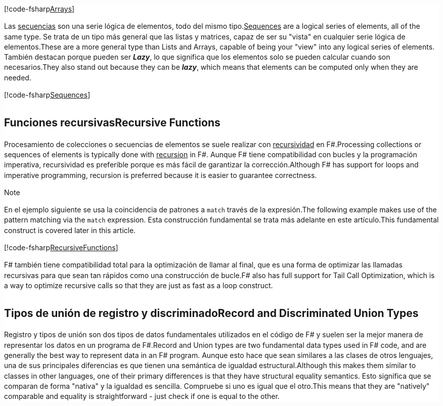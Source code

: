 [!code-fsharp[Arrays](~/samples/snippets/fsharp/tour.fs#L368-L407)]

<span data-ttu-id="d90e1-148">Las [secuencias](./language-reference/sequences.md) son una serie lógica de elementos, todo del mismo tipo.</span><span class="sxs-lookup"><span data-stu-id="d90e1-148">[Sequences](./language-reference/sequences.md) are a logical series of elements, all of the same type.</span></span>  <span data-ttu-id="d90e1-149">Se trata de un tipo más general que las listas y matrices, capaz de ser su "vista" en cualquier serie lógica de elementos.</span><span class="sxs-lookup"><span data-stu-id="d90e1-149">These are a more general type than Lists and Arrays, capable of being your "view" into any logical series of elements.</span></span>  <span data-ttu-id="d90e1-150">También destacan porque pueden ser ***Lazy***, lo que significa que los elementos solo se pueden calcular cuando son necesarios.</span><span class="sxs-lookup"><span data-stu-id="d90e1-150">They also stand out because they can be ***lazy***, which means that elements can be computed only when they are needed.</span></span>

[!code-fsharp[Sequences](~/samples/snippets/fsharp/tour.fs#L418-L452)]

## <a name="recursive-functions"></a><span data-ttu-id="d90e1-151">Funciones recursivas</span><span class="sxs-lookup"><span data-stu-id="d90e1-151">Recursive Functions</span></span>

<span data-ttu-id="d90e1-152">Procesamiento de colecciones o secuencias de elementos se suele realizar con [recursividad](./language-reference/functions/index.md#recursive-functions) en F#.</span><span class="sxs-lookup"><span data-stu-id="d90e1-152">Processing collections or sequences of elements is typically done with [recursion](./language-reference/functions/index.md#recursive-functions) in F#.</span></span>  <span data-ttu-id="d90e1-153">Aunque F# tiene compatibilidad con bucles y la programación imperativa, recursividad es preferible porque es más fácil de garantizar la corrección.</span><span class="sxs-lookup"><span data-stu-id="d90e1-153">Although F# has support for loops and imperative programming, recursion is preferred because it is easier to guarantee correctness.</span></span>

> [!NOTE]
> <span data-ttu-id="d90e1-154">En el ejemplo siguiente se usa la coincidencia de patrones a `match` través de la expresión.</span><span class="sxs-lookup"><span data-stu-id="d90e1-154">The following example makes use of the pattern matching via the `match` expression.</span></span>  <span data-ttu-id="d90e1-155">Esta construcción fundamental se trata más adelante en este artículo.</span><span class="sxs-lookup"><span data-stu-id="d90e1-155">This fundamental construct is covered later in this article.</span></span>

[!code-fsharp[RecursiveFunctions](~/samples/snippets/fsharp/tour.fs#L461-L500)]

<span data-ttu-id="d90e1-156">F# también tiene compatibilidad total para la optimización de llamar al final, que es una forma de optimizar las llamadas recursivas para que sean tan rápidos como una construcción de bucle.</span><span class="sxs-lookup"><span data-stu-id="d90e1-156">F# also has full support for Tail Call Optimization, which is a way to optimize recursive calls so that they are just as fast as a loop construct.</span></span>

## <a name="record-and-discriminated-union-types"></a><span data-ttu-id="d90e1-157">Tipos de unión de registro y discriminado</span><span class="sxs-lookup"><span data-stu-id="d90e1-157">Record and Discriminated Union Types</span></span>

<span data-ttu-id="d90e1-158">Registro y tipos de unión son dos tipos de datos fundamentales utilizados en el código de F# y suelen ser la mejor manera de representar los datos en un programa de F#.</span><span class="sxs-lookup"><span data-stu-id="d90e1-158">Record and Union types are two fundamental data types used in F# code, and are generally the best way to represent data in an F# program.</span></span>  <span data-ttu-id="d90e1-159">Aunque esto hace que sean similares a las clases de otros lenguajes, una de sus principales diferencias es que tienen una semántica de igualdad estructural.</span><span class="sxs-lookup"><span data-stu-id="d90e1-159">Although this makes them similar to classes in other languages, one of their primary differences is that they have structural equality semantics.</span></span>  <span data-ttu-id="d90e1-160">Esto significa que se comparan de forma "nativa" y la igualdad es sencilla. Compruebe si uno es igual que el otro.</span><span class="sxs-lookup"><span data-stu-id="d90e1-160">This means that they are "natively" comparable and equality is straightforward - just check if one is equal to the other.</span></span>
